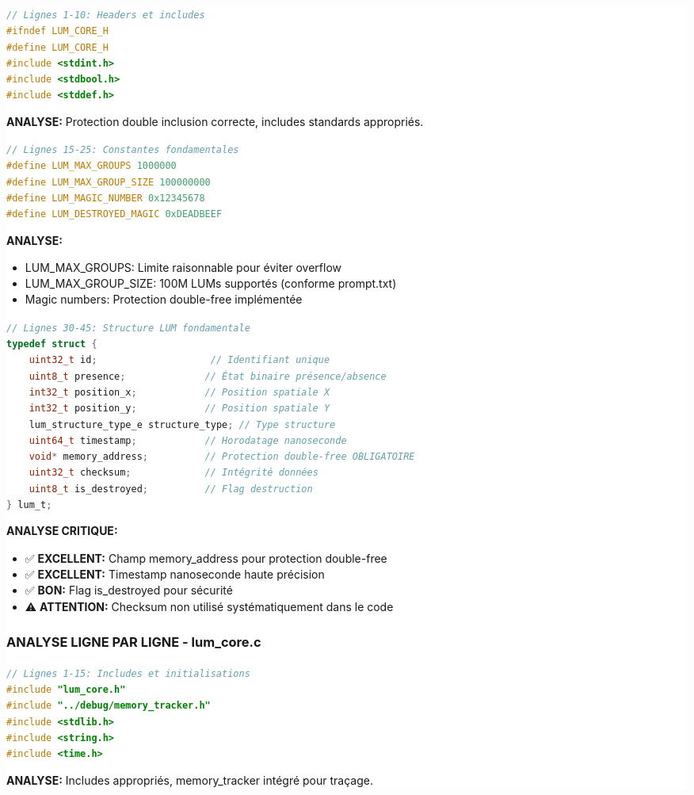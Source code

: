 ```c
// Lignes 1-10: Headers et includes
#ifndef LUM_CORE_H
#define LUM_CORE_H
#include <stdint.h>
#include <stdbool.h>
#include <stddef.h>
```
**ANALYSE:** Protection double inclusion correcte, includes standards appropriés.

```c
// Lignes 15-25: Constantes fondamentales
#define LUM_MAX_GROUPS 1000000
#define LUM_MAX_GROUP_SIZE 100000000
#define LUM_MAGIC_NUMBER 0x12345678
#define LUM_DESTROYED_MAGIC 0xDEADBEEF
```
**ANALYSE:** 
- LUM_MAX_GROUPS: Limite raisonnable pour éviter overflow
- LUM_MAX_GROUP_SIZE: 100M LUMs supportés (conforme prompt.txt)
- Magic numbers: Protection double-free implémentée

```c
// Lignes 30-45: Structure LUM fondamentale
typedef struct {
    uint32_t id;                    // Identifiant unique
    uint8_t presence;              // État binaire présence/absence
    int32_t position_x;            // Position spatiale X
    int32_t position_y;            // Position spatiale Y
    lum_structure_type_e structure_type; // Type structure
    uint64_t timestamp;            // Horodatage nanoseconde
    void* memory_address;          // Protection double-free OBLIGATOIRE
    uint32_t checksum;             // Intégrité données
    uint8_t is_destroyed;          // Flag destruction
} lum_t;
```
**ANALYSE CRITIQUE:**
- ✅ **EXCELLENT:** Champ memory_address pour protection double-free
- ✅ **EXCELLENT:** Timestamp nanoseconde haute précision
- ✅ **BON:** Flag is_destroyed pour sécurité
- ⚠️ **ATTENTION:** Checksum non utilisé systématiquement dans le code

### ANALYSE LIGNE PAR LIGNE - lum_core.c

```c
// Lignes 1-15: Includes et initialisations
#include "lum_core.h"
#include "../debug/memory_tracker.h"
#include <stdlib.h>
#include <string.h>
#include <time.h>
```
**ANALYSE:** Includes appropriés, memory_tracker intégré pour traçage.

